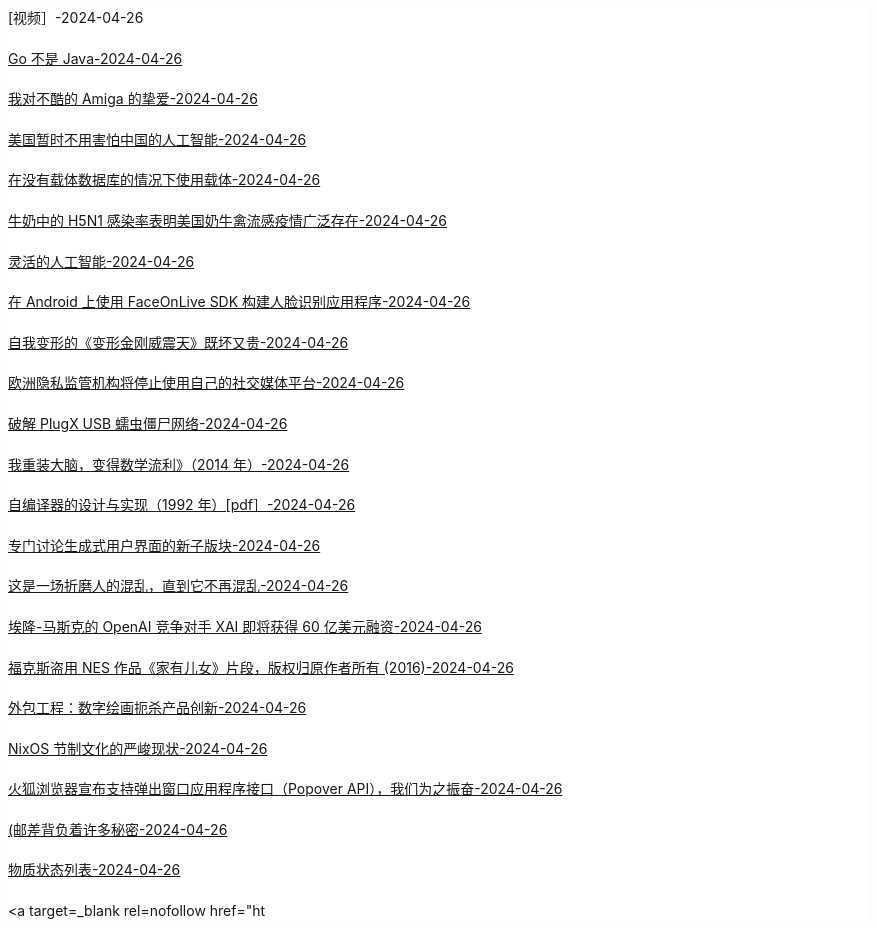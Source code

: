 [视频］-2024-04-26</a><br/><br/><a target=_blank rel=nofollow href="https://blog.vertigrated.com/go-is-not-java" >Go 不是 Java-2024-04-26</a><br/><br/><a target=_blank rel=nofollow href="https://www.theguardian.com/games/2024/apr/26/my-undying-love-for-the-painfully-uncool-amiga" >我对不酷的 Amiga 的挚爱-2024-04-26</a><br/><br/><a target=_blank rel=nofollow href="https://www.bloomberg.com/opinion/articles/2024-04-26/china-s-ai-cold-war-with-america-is-more-of-a-slow-burn" >美国暂时不用害怕中国的人工智能-2024-04-26</a><br/><br/><a target=_blank rel=nofollow href="https://swirlaiconnect.com/blog/using-vectors-without-a-vector-database" >在没有载体数据库的情况下使用载体-2024-04-26</a><br/><br/><a target=_blank rel=nofollow href="https://www.statnews.com/2024/04/25/h5n1-bird-flu-cows-outbreak-likely-widespread/" >牛奶中的 H5N1 感染率表明美国奶牛禽流感疫情广泛存在-2024-04-26</a><br/><br/><a target=_blank rel=nofollow href="https://www.flex.ai/" >灵活的人工智能-2024-04-26</a><br/><br/><a target=_blank rel=nofollow href="https://medium.com/faceonlive/building-a-face-recognition-app-with-the-faceonlive-sdk-in-android-9e3cccedf635" >在 Android 上使用 FaceOnLive SDK 构建人脸识别应用程序-2024-04-26</a><br/><br/><a target=_blank rel=nofollow href="https://www.theverge.com/2024/4/25/24138325/transformers-robosen-megatron-self-converting-robot-toy-hasbro" >自我变形的《变形金刚威震天》既坏又贵-2024-04-26</a><br/><br/><a target=_blank rel=nofollow href="https://www.edps.europa.eu/press-publications/press-news/press-releases/2024/edps-decentralised-social-media-pilot-end-successful-story_en" >欧洲隐私监管机构将停止使用自己的社交媒体平台-2024-04-26</a><br/><br/><a target=_blank rel=nofollow href="https://blog.sekoia.io/unplugging-plugx-sinkholing-the-plugx-usb-worm-botnet/" >破解 PlugX USB 蠕虫僵尸网络-2024-04-26</a><br/><br/><a target=_blank rel=nofollow href="https://nautil.us/how-i-rewired-my-brain-to-become-fluent-in-math-235085/" >我重装大脑，变得数学流利》（2014 年）-2024-04-26</a><br/><br/><a target=_blank rel=nofollow href="https://www.cs.tufts.edu/~nr/cs257/archive/craig-chambers/thesis.pdf" >自编译器的设计与实现（1992 年）[pdf］-2024-04-26</a><br/><br/><a target=_blank rel=nofollow href="https://old.reddit.com/r/GenerativeUI/" >专门讨论生成式用户界面的新子版块-2024-04-26</a><br/><br/><a target=_blank rel=nofollow href="https://longform.asmartbear.com/chaos-at-start/" >这是一场折磨人的混乱，直到它不再混乱-2024-04-26</a><br/><br/><a target=_blank rel=nofollow href="https://techcrunch.com/2024/04/25/xai-elon-musks-openai-rival-is-closing-on-6b-in-funding-and-x-his-social-network-is-already-one-of-its-shareholders/" >埃隆-马斯克的 OpenAI 竞争对手 XAI 即将获得 60 亿美元融资-2024-04-26</a><br/><br/><a target=_blank rel=nofollow href="https://www.nintendolife.com/news/2016/05/weirdness_fox_stole_footage_of_nes_titles_for_family_guy_and_copyright-claimed_the_originals_on_youtube" >福克斯盗用 NES 作品《家有儿女》片段，版权归原作者所有 (2016)-2024-04-26</a><br/><br/><a target=_blank rel=nofollow href="https://www.v01.io/posts/2024-outsourced-engineering/" >外包工程：数字绘画扼杀产品创新-2024-04-26</a><br/><br/><a target=_blank rel=nofollow href="https://github.com/nrdxp/rfc-evidence/blob/master/rfc_evidences_experiences.md" >NixOS 节制文化的严峻现状-2024-04-26</a><br/><br/><a target=_blank rel=nofollow href="https://toddle.dev/blog/no-more-dreadful-dropdowns-long-live-popover" >火狐浏览器宣布支持弹出窗口应用程序接口（Popover API），我们为之振奋-2024-04-26</a><br/><br/><a target=_blank rel=nofollow href="https://trufflesecurity.com/blog/postman-carries-lots-of-secrets" >(邮差背负着许多秘密-2024-04-26</a><br/><br/><a target=_blank rel=nofollow href="https://en.wikipedia.org/wiki/List_of_states_of_matter" >物质状态列表-2024-04-26</a><br/><br/><a target=_blank rel=nofollow href="ht